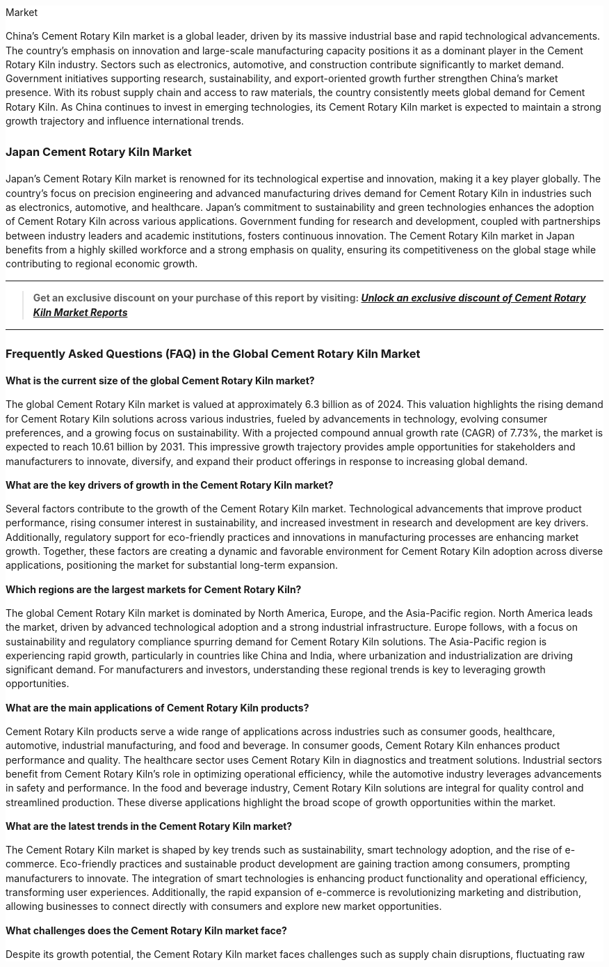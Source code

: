Market</h3><p>China&rsquo;s Cement Rotary Kiln market is a global leader, driven by its massive industrial base and rapid technological advancements. The country&rsquo;s emphasis on innovation and large-scale manufacturing capacity positions it as a dominant player in the Cement Rotary Kiln industry. Sectors such as electronics, automotive, and construction contribute significantly to market demand. Government initiatives supporting research, sustainability, and export-oriented growth further strengthen China&rsquo;s market presence. With its robust supply chain and access to raw materials, the country consistently meets global demand for Cement Rotary Kiln. As China continues to invest in emerging technologies, its Cement Rotary Kiln market is expected to maintain a strong growth trajectory and influence international trends.</p><h3>Japan Cement Rotary Kiln Market</h3><p>Japan&rsquo;s Cement Rotary Kiln market is renowned for its technological expertise and innovation, making it a key player globally. The country&rsquo;s focus on precision engineering and advanced manufacturing drives demand for Cement Rotary Kiln in industries such as electronics, automotive, and healthcare. Japan&rsquo;s commitment to sustainability and green technologies enhances the adoption of Cement Rotary Kiln across various applications. Government funding for research and development, coupled with partnerships between industry leaders and academic institutions, fosters continuous innovation. The Cement Rotary Kiln market in Japan benefits from a highly skilled workforce and a strong emphasis on quality, ensuring its competitiveness on the global stage while contributing to regional economic growth.</p><hr /><blockquote><p><strong>Get an exclusive discount on your purchase of this report by visiting: <em><a href="://marketresearchpulse.com/ask-for-discount/95653?utm_source=Github&amp;utm_medium=021">Unlock an exclusive discount of Cement Rotary Kiln Market Reports</a></em>&nbsp;</strong></p></blockquote><hr /><h3>Frequently Asked Questions (FAQ) in the Global Cement Rotary Kiln Market</h3><p><strong>What is the current size of the global Cement Rotary Kiln market?</strong></p><p>The global Cement Rotary Kiln market is valued at approximately 6.3 billion as of 2024. This valuation highlights the rising demand for Cement Rotary Kiln solutions across various industries, fueled by advancements in technology, evolving consumer preferences, and a growing focus on sustainability. With a projected compound annual growth rate (CAGR) of 7.73%, the market is expected to reach 10.61 billion by 2031. This impressive growth trajectory provides ample opportunities for stakeholders and manufacturers to innovate, diversify, and expand their product offerings in response to increasing global demand.</p><p><strong>What are the key drivers of growth in the Cement Rotary Kiln market?</strong></p><p>Several factors contribute to the growth of the Cement Rotary Kiln market. Technological advancements that improve product performance, rising consumer interest in sustainability, and increased investment in research and development are key drivers. Additionally, regulatory support for eco-friendly practices and innovations in manufacturing processes are enhancing market growth. Together, these factors are creating a dynamic and favorable environment for Cement Rotary Kiln adoption across diverse applications, positioning the market for substantial long-term expansion.</p><p><strong>Which regions are the largest markets for Cement Rotary Kiln?</strong></p><p>The global Cement Rotary Kiln market is dominated by North America, Europe, and the Asia-Pacific region. North America leads the market, driven by advanced technological adoption and a strong industrial infrastructure. Europe follows, with a focus on sustainability and regulatory compliance spurring demand for Cement Rotary Kiln solutions. The Asia-Pacific region is experiencing rapid growth, particularly in countries like China and India, where urbanization and industrialization are driving significant demand. For manufacturers and investors, understanding these regional trends is key to leveraging growth opportunities.</p><p><strong>What are the main applications of Cement Rotary Kiln products?</strong></p><p>Cement Rotary Kiln products serve a wide range of applications across industries such as consumer goods, healthcare, automotive, industrial manufacturing, and food and beverage. In consumer goods, Cement Rotary Kiln enhances product performance and quality. The healthcare sector uses Cement Rotary Kiln in diagnostics and treatment solutions. Industrial sectors benefit from Cement Rotary Kiln&rsquo;s role in optimizing operational efficiency, while the automotive industry leverages advancements in safety and performance. In the food and beverage industry, Cement Rotary Kiln solutions are integral for quality control and streamlined production. These diverse applications highlight the broad scope of growth opportunities within the market.</p><p><strong>What are the latest trends in the Cement Rotary Kiln market?</strong></p><p>The Cement Rotary Kiln market is shaped by key trends such as sustainability, smart technology adoption, and the rise of e-commerce. Eco-friendly practices and sustainable product development are gaining traction among consumers, prompting manufacturers to innovate. The integration of smart technologies is enhancing product functionality and operational efficiency, transforming user experiences. Additionally, the rapid expansion of e-commerce is revolutionizing marketing and distribution, allowing businesses to connect directly with consumers and explore new market opportunities.</p><p><strong>What challenges does the Cement Rotary Kiln market face?</strong></p><p>Despite its growth potential, the Cement Rotary Kiln market faces challenges such as supply chain disruptions, fluctuating raw